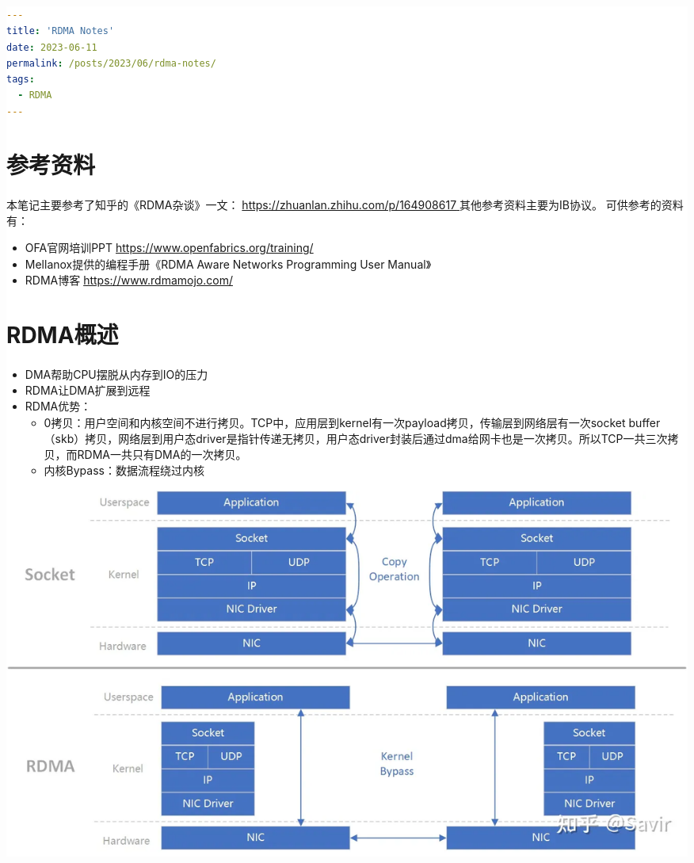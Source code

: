 ```yaml
---
title: 'RDMA Notes'
date: 2023-06-11
permalink: /posts/2023/06/rdma-notes/
tags:
  - RDMA
---
```

#  参考资料 

本笔记主要参考了知乎的《RDMA杂谈》一文： [ https://zhuanlan.zhihu.com/p/164908617 ](https://zhuanlan.zhihu.com/p/164908617) 其他参考资料主要为IB协议。 可供参考的资料有： 

  * OFA官网培训PPT [ https://www.openfabrics.org/training/ ](https://www.openfabrics.org/training/)
  * Mellanox提供的编程手册《RDMA Aware Networks Programming User Manual》 
  * RDMA博客 [ https://www.rdmamojo.com/ ](https://www.rdmamojo.com/)



#  RDMA概述 

  * DMA帮助CPU摆脱从内存到IO的压力 
  * RDMA让DMA扩展到远程 
  * RDMA优势： 
    * 0拷贝：用户空间和内核空间不进行拷贝。TCP中，应用层到kernel有一次payload拷贝，传输层到网络层有一次socket buffer（skb）拷贝，网络层到用户态driver是指针传递无拷贝，用户态driver封装后通过dma给网卡也是一次拷贝。所以TCP一共三次拷贝，而RDMA一共只有DMA的一次拷贝。 
    * 内核Bypass：数据流程绕过内核 



![0](images-rdma-notes/image-0.png)
